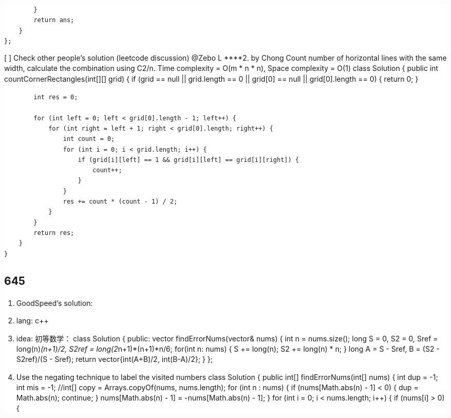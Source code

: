             }
            return ans;
        }
    };
[ ] Check other people’s solution (leetcode discussion) @Zebo L 
****2. by Chong
  Count number of horizontal lines with the same width, calculate the combination using C2/n. 
  Time complexity = O(m * n * n), Space complexity = O(1)
    class Solution {
        public int countCornerRectangles(int[][] grid) {
            if (grid == null || grid.length == 0 || grid[0] == null || grid[0].length == 0) {
                return 0;
            }
            
            int res = 0;
            
            for (int left = 0; left < grid[0].length - 1; left++) {
                for (int right = left + 1; right < grid[0].length; right++) {
                    int count = 0;
                    for (int i = 0; i < grid.length; i++) {
                        if (grid[i][left] == 1 && grid[i][left] == grid[i][right]) {
                            count++;
                        }
                    }
                    res += count * (count - 1) / 2;
                }
            }
            return res;
        }
    }
## **645**
1. GoodSpeed’s solution:
  1. lang: c++
  2. idea: 初等数学：
    class Solution {
    public:
        vector<int> findErrorNums(vector<int>& nums) {
            int n = nums.size();
            long S = 0, S2 = 0, Sref = long(n)*(n+1)/2, S2ref = long(2*n+1)*(n+1)*n/6;
            for(int n: nums) {
                S += long(n);
                S2 += long(n) * n;
            }
            long A = S - Sref, B = (S2 - S2ref)/(S - Sref);
            return vector<int>{int(A+B)/2, int(B-A)/2};
        }
    };


2. Use the negating technique to label the visited numbers
    class Solution {
        public int[] findErrorNums(int[] nums) {
            int dup = -1;
            int mis = -1;
            //int[] copy = Arrays.copyOf(nums, nums.length);
            for (int n : nums) {
                if (nums[Math.abs(n) - 1] < 0) {
                    dup = Math.abs(n);
                    continue;
                }
                nums[Math.abs(n) - 1] = -nums[Math.abs(n) - 1];
            }
            for (int i = 0; i < nums.length; i++) {
                if (nums[i] > 0) {